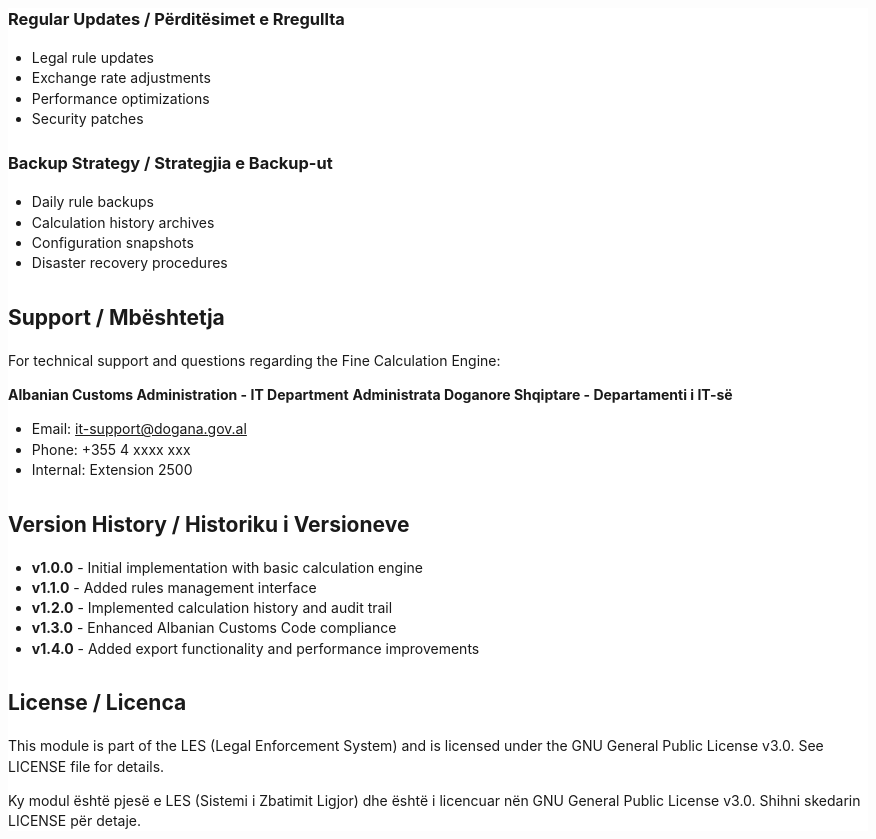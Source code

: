 ### Regular Updates / Përditësimet e Rregullta
- Legal rule updates
- Exchange rate adjustments
- Performance optimizations
- Security patches

### Backup Strategy / Strategjia e Backup-ut
- Daily rule backups
- Calculation history archives
- Configuration snapshots
- Disaster recovery procedures

## Support / Mbështetja

For technical support and questions regarding the Fine Calculation Engine:

**Albanian Customs Administration - IT Department**
**Administrata Doganore Shqiptare - Departamenti i IT-së**

- Email: it-support@dogana.gov.al
- Phone: +355 4 xxxx xxx
- Internal: Extension 2500

## Version History / Historiku i Versioneve

- **v1.0.0** - Initial implementation with basic calculation engine
- **v1.1.0** - Added rules management interface
- **v1.2.0** - Implemented calculation history and audit trail
- **v1.3.0** - Enhanced Albanian Customs Code compliance
- **v1.4.0** - Added export functionality and performance improvements

## License / Licenca

This module is part of the LES (Legal Enforcement System) and is licensed under the GNU General Public License v3.0. See LICENSE file for details.

Ky modul është pjesë e LES (Sistemi i Zbatimit Ligjor) dhe është i licencuar nën GNU General Public License v3.0. Shihni skedarin LICENSE për detaje.
